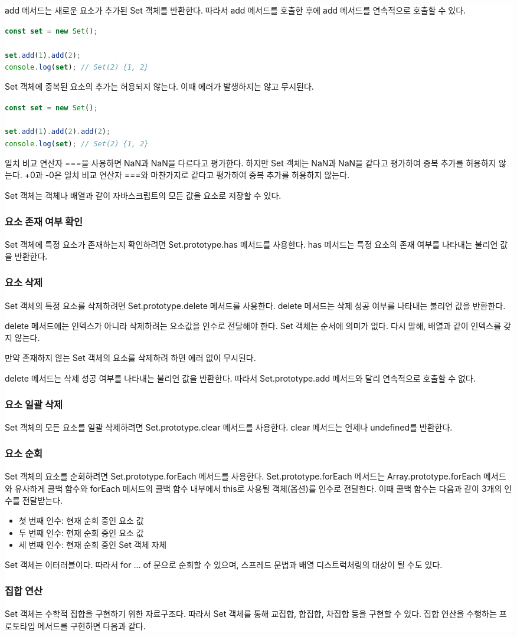 add 메서드는 새로운 요소가 추가된 Set 객체를 반환한다. 따라서 add 메서드를 호출한 후에 add 메서드를 연속적으로 호출할 수 있다.

```javascript
const set = new Set();

set.add(1).add(2);
console.log(set); // Set(2) {1, 2}
```

Set 객체에 중복된 요소의 추가는 허용되지 않는다. 이때 에러가 발생하지는 않고 무시된다.

```javascript
const set = new Set();

set.add(1).add(2).add(2);
console.log(set); // Set(2) {1, 2}
```

일치 비교 연산자 ===을 사용하면 NaN과 NaN을 다르다고 평가한다. 하지만 Set 객체는 NaN과 NaN을 같다고 평가하여 중복 추가를 허용하지 않는다. +0과 -0은 일치 비교 연산자 ===와 마찬가지로 같다고 평가하여 중복 추가를 허용하지 않는다.

Set 객체는 객체나 배열과 같이 자바스크립트의 모든 값을 요소로 저장할 수 있다.

### 요소 존재 여부 확인

Set 객체에 특정 요소가 존재하는지 확인하려면 Set.prototype.has 메서드를 사용한다. has 메서드는 특정 요소의 존재 여부를 나타내는 불리언 값을 반환한다.

### 요소 삭제

Set 객체의 특정 요소를 삭제하려면 Set.prototype.delete 메서드를 사용한다. delete 메서드는 삭제 성공 여부를 나타내는 불리언 값을 반환한다.

delete 메서드에는 인덱스가 아니라 삭제하려는 요소값을 인수로 전달해야 한다. Set 객체는 순서에 의미가 없다. 다시 말해, 배열과 같이 인덱스를 갖지 않는다.

만약 존재하지 않는 Set 객체의 요소를 삭제하려 하면 에러 없이 무시된다.

delete 메서드는 삭제 성공 여부를 나타내는 불리언 값을 반환한다. 따라서 Set.prototype.add 메서드와 달리 연속적으로 호출할 수 없다.

### 요소 일괄 삭제

Set 객체의 모든 요소를 일괄 삭제하려면 Set.prototype.clear 메서드를 사용한다. clear 메서드는 언제나 undefined를 반환한다.

### 요소 순회

Set 객체의 요소를 순회하려면 Set.prototype.forEach 메서드를 사용한다. Set.prototype.forEach 메서드는 Array.prototype.forEach 메서드와 유사하게 콜백 함수와 forEach 메서드의 콜백 함수 내부에서 this로 사용될 객체(옵션)를 인수로 전달한다. 이때 콜백 함수는 다음과 같이 3개의 인수를 전달받는다.

- 첫 번째 인수: 현재 순회 중인 요소 값
- 두 번째 인수: 현재 순회 중인 요소 값
- 세 번째 인수: 현재 순회 중인 Set 객체 자체

Set 객체는 이터러블이다. 따라서 for ... of 문으로 순회할 수 있으며, 스프레드 문법과 배열 디스트럭처링의 대상이 될 수도 있다.

### 집합 연산

Set 객체는 수학적 집합을 구현하기 위한 자료구조다. 따라서 Set 객체를 통해 교집합, 합집합, 차집합 등을 구현할 수 있다. 집합 연산을 수행하는 프로토타입 메서드를 구현하면 다음과 같다.
